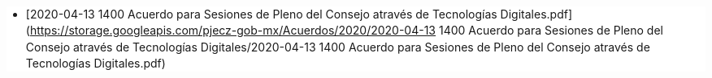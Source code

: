 
* [2020-04-13 1400 Acuerdo para Sesiones de Pleno del Consejo através de Tecnologías Digitales.pdf](https://storage.googleapis.com/pjecz-gob-mx/Acuerdos/2020/2020-04-13 1400 Acuerdo para Sesiones de Pleno del Consejo através de Tecnologías Digitales/2020-04-13 1400 Acuerdo para Sesiones de Pleno del Consejo através de Tecnologías Digitales.pdf)


